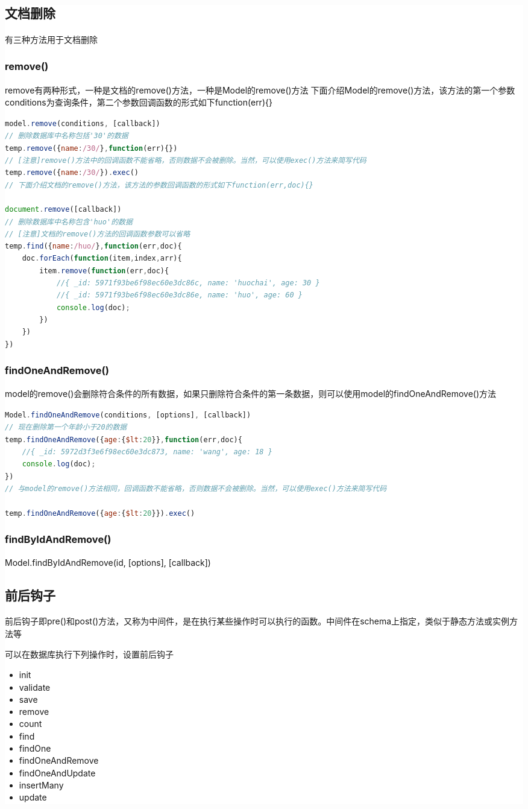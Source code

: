 ## 文档删除
有三种方法用于文档删除
### remove()
remove有两种形式，一种是文档的remove()方法，一种是Model的remove()方法
下面介绍Model的remove()方法，该方法的第一个参数conditions为查询条件，第二个参数回调函数的形式如下function(err){}　　
```js
model.remove(conditions, [callback])
// 删除数据库中名称包括'30'的数据
temp.remove({name:/30/},function(err){})
// [注意]remove()方法中的回调函数不能省略，否则数据不会被删除。当然，可以使用exec()方法来简写代码
temp.remove({name:/30/}).exec()
// 下面介绍文档的remove()方法，该方法的参数回调函数的形式如下function(err,doc){}

document.remove([callback])
// 删除数据库中名称包含'huo'的数据
// [注意]文档的remove()方法的回调函数参数可以省略
temp.find({name:/huo/},function(err,doc){
    doc.forEach(function(item,index,arr){
        item.remove(function(err,doc){
            //{ _id: 5971f93be6f98ec60e3dc86c, name: 'huochai', age: 30 }
            //{ _id: 5971f93be6f98ec60e3dc86e, name: 'huo', age: 60 }
            console.log(doc);
        })
    })
})  

```
### findOneAndRemove()
model的remove()会删除符合条件的所有数据，如果只删除符合条件的第一条数据，则可以使用model的findOneAndRemove()方法
```js
Model.findOneAndRemove(conditions, [options], [callback])
// 现在删除第一个年龄小于20的数据
temp.findOneAndRemove({age:{$lt:20}},function(err,doc){
    //{ _id: 5972d3f3e6f98ec60e3dc873, name: 'wang', age: 18 }
    console.log(doc);
})
// 与model的remove()方法相同，回调函数不能省略，否则数据不会被删除。当然，可以使用exec()方法来简写代码

temp.findOneAndRemove({age:{$lt:20}}).exec()
```

### findByIdAndRemove()
Model.findByIdAndRemove(id, [options], [callback])
## 前后钩子
前后钩子即pre()和post()方法，又称为中间件，是在执行某些操作时可以执行的函数。中间件在schema上指定，类似于静态方法或实例方法等

可以在数据库执行下列操作时，设置前后钩子

* init
* validate
* save
* remove
* count
* find
* findOne
* findOneAndRemove
* findOneAndUpdate
* insertMany
* update
